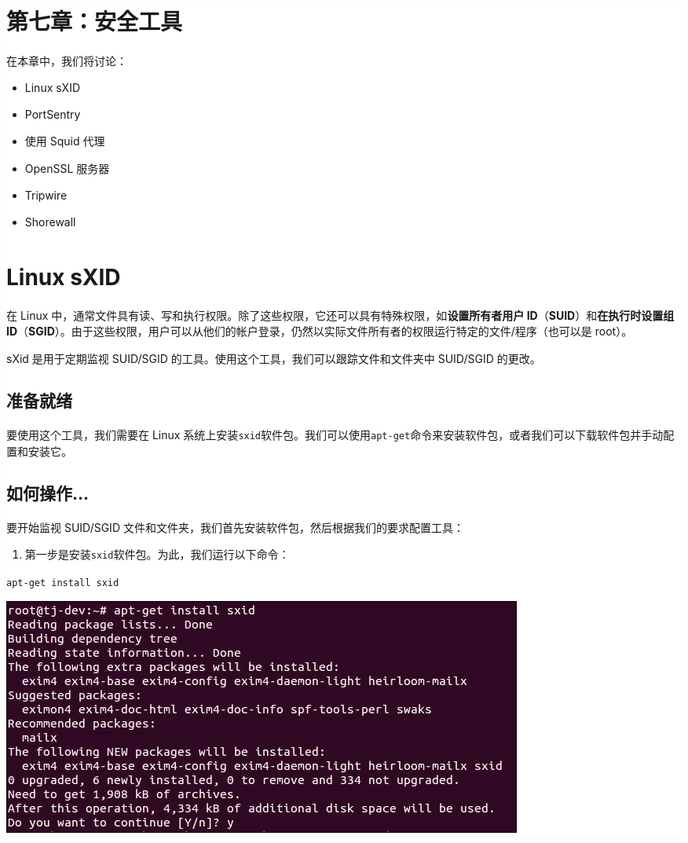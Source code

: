 # 第七章：安全工具

在本章中，我们将讨论：

+   Linux sXID

+   PortSentry

+   使用 Squid 代理

+   OpenSSL 服务器

+   Tripwire

+   Shorewall

# Linux sXID

在 Linux 中，通常文件具有读、写和执行权限。除了这些权限，它还可以具有特殊权限，如**设置所有者用户 ID**（**SUID**）和**在执行时设置组 ID**（**SGID**）。由于这些权限，用户可以从他们的帐户登录，仍然以实际文件所有者的权限运行特定的文件/程序（也可以是 root）。

sXid 是用于定期监视 SUID/SGID 的工具。使用这个工具，我们可以跟踪文件和文件夹中 SUID/SGID 的更改。

## 准备就绪

要使用这个工具，我们需要在 Linux 系统上安装`sxid`软件包。我们可以使用`apt-get`命令来安装软件包，或者我们可以下载软件包并手动配置和安装它。

## 如何操作...

要开始监视 SUID/SGID 文件和文件夹，我们首先安装软件包，然后根据我们的要求配置工具：

1.  第一步是安装`sxid`软件包。为此，我们运行以下命令：

```
apt-get install sxid

```

![如何操作...](img/B04234_07_01.jpg)

